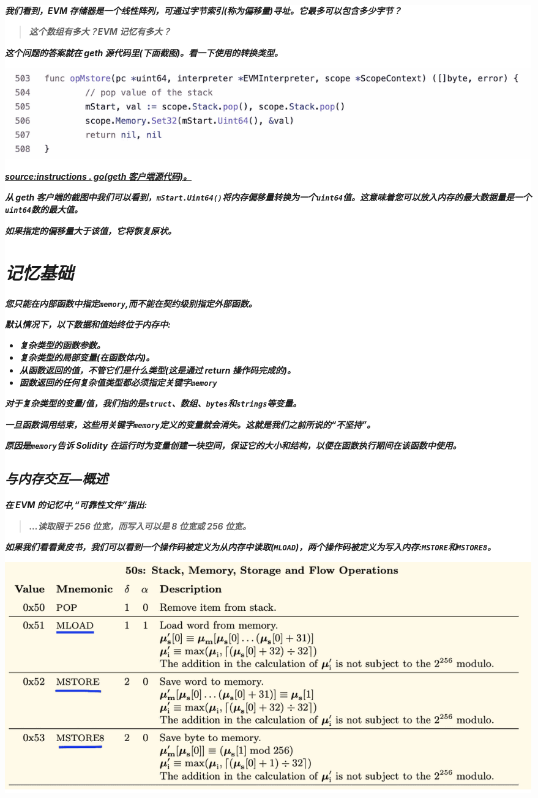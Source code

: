 *****我们看到，EVM 存储器是一个线性阵列，可通过字节索引(称为偏移量)寻址。它最多可以包含多少字节？*****

> *****这个数组有多大？EVM 记忆有多大？*****

*****这个问题的答案就在 geth 源代码里(下面截图)。看一下使用的转换类型。*****

*****![](img/fee52671e08bb5db087adcc56d5984c4.png)*****

*****[source:instructions . go(geth 客户端源代码)。](https://github.com/ethereum/go-ethereum/blob/master/core/vm/instructions.go#L506)*****

*****从 geth 客户端的截图中我们可以看到，`mStart.Uint64()`将内存偏移量转换为一个`uint64`值。这意味着您可以放入内存的最大数据量是一个`uint64`数的最大值。*****

*****如果指定的偏移量大于该值，它将恢复原状。*****

# *****记忆基础*****

*****您只能在内部函数中指定`memory`,而不能在契约级别指定外部函数。*****

*****默认情况下，以下数据和值始终位于内存中:*****

*   *****复杂类型的函数参数。*****
*   *****复杂类型的局部变量(在函数体内)。*****
*   *****从函数返回的值，不管它们是什么类型(这是通过 **return** 操作码完成的)。*****
*   *****函数返回的任何复杂值类型都必须指定关键字`memory`*****

*****对于复杂类型的变量/值，我们指的是`struct`、数组、`bytes`和`strings`等变量。*****

*****一旦函数调用结束，这些用关键字`memory`定义的变量就会消失。这就是我们之前所说的“不坚持”。*****

*****原因是`memory`告诉 Solidity 在运行时为变量创建一块空间，保证它的大小和结构，以便在函数执行期间在该函数中使用。*****

## *****与内存交互—概述*****

*****在 EVM 的记忆中,“可靠性文件”指出:*****

> *****…读取限于 256 位宽，而写入可以是 8 位宽或 256 位宽。*****

*****如果我们看看黄皮书，我们可以看到一个操作码被定义为从内存中读取(`MLOAD`)，两个操作码被定义为写入内存:`MSTORE`和`MSTORE8`。*****

*****![](img/95f512bef55ae0bbc5e906280caf2d70.png)*****